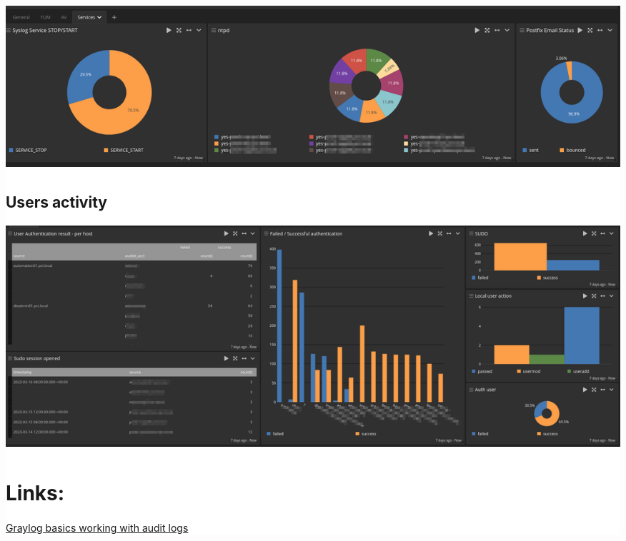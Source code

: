 ![Dashboard 1 tab4.](./resources/dashboard_pci_tab4.png)

## Users activity
![Dashboard 2.](./resources/dashboard_pci_user.png)

# Links:
[Graylog basics working with audit logs](https://www.graylog.org/post/back-to-basics-working-with-linux-audit-daemon-log-file/)